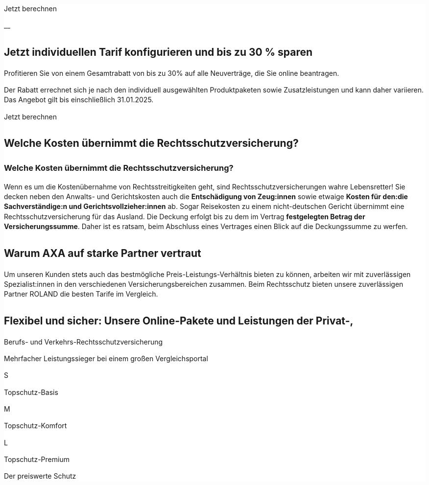 Jetzt berechnen

__

## Jetzt individuellen Tarif konfigurieren und bis zu 30 % sparen

Profitieren Sie von einem Gesamtrabatt von bis zu 30% auf alle Neuverträge,
die Sie online beantragen.  
  
Der Rabatt errechnet sich je nach den individuell ausgewählten Produktpaketen
sowie Zusatzleistungen und kann daher variieren. Das Angebot gilt bis
einschließlich 31.01.2025.

Jetzt berechnen

## Welche Kosten übernimmt die Rechtsschutzversicherung?

### Welche Kosten übernimmt die Rechtsschutzversicherung?

Wenn es um die Kostenübernahme von Rechtsstreitigkeiten geht, sind
Rechtsschutzversicherungen wahre Lebensretter! Sie decken neben den Anwalts-
und Gerichtskosten auch die **Entschädigung von Zeug:innen** sowie etwaige
**Kosten für den:die Sachverständige:n und Gerichtsvollzieher:innen** ab.
Sogar Reisekosten zu einem nicht-deutschen Gericht übernimmt eine
Rechtsschutzversicherung für das Ausland. Die Deckung erfolgt bis zu dem im
Vertrag **festgelegten Betrag der Versicherungssumme**. Daher ist es ratsam,
beim Abschluss eines Vertrages einen Blick auf die Deckungssumme zu werfen.

## Warum AXA auf starke Partner vertraut

Um unseren Kunden stets auch das bestmögliche Preis-Leistungs-Verhältnis
bieten zu können, arbeiten wir mit zuverlässigen Spezialist:innen in den
verschiedenen Versicherungsbereichen zusammen. Beim Rechtsschutz bieten unsere
zuverlässigen Partner ROLAND die besten Tarife im Vergleich.

## Flexibel und sicher: Unsere Online-Pakete und Leistungen der Privat-,
Berufs- und Verkehrs-Rechtsschutzversicherung

Mehrfacher Leistungssieger bei einem großen Vergleichsportal

S

Topschutz-Basis

M

Topschutz-Komfort

L

Topschutz-Premium

Der preiswerte Schutz
